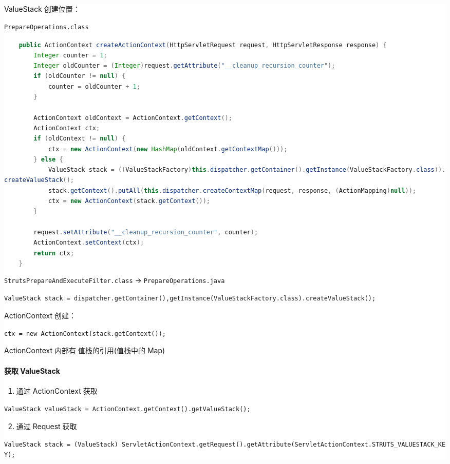 ValueStack 创建位置：

`PrepareOperations.class`

```java
    public ActionContext createActionContext(HttpServletRequest request, HttpServletResponse response) {
        Integer counter = 1;
        Integer oldCounter = (Integer)request.getAttribute("__cleanup_recursion_counter");
        if (oldCounter != null) {
            counter = oldCounter + 1;
        }

        ActionContext oldContext = ActionContext.getContext();
        ActionContext ctx;
        if (oldContext != null) {
            ctx = new ActionContext(new HashMap(oldContext.getContextMap()));
        } else {
            ValueStack stack = ((ValueStackFactory)this.dispatcher.getContainer().getInstance(ValueStackFactory.class)).createValueStack();
            stack.getContext().putAll(this.dispatcher.createContextMap(request, response, (ActionMapping)null));
            ctx = new ActionContext(stack.getContext());
        }

        request.setAttribute("__cleanup_recursion_counter", counter);
        ActionContext.setContext(ctx);
        return ctx;
    }
```

`StrutsPrepareAndExecuteFilter.class` -> `PrepareOperations.java`

```
ValueStack stack = dispatcher.getContainer(),getInstance(ValueStackFactory.class).createValueStack();
```

ActionContext 创建：

```
ctx = new ActionContext(stack.getContext());
```

ActionContext 内部有 值栈的引用(值栈中的 Map)

#### 获取 ValueStack

1. 通过 ActionContext 获取

```
ValueStack valueStack = ActionContext.getContext().getValueStack();
```

2. 通过 Request 获取

```
ValueStack stack = (ValueStack) ServletActionContext.getRequest().getAttribute(ServletActionContext.STRUTS_VALUESTACK_KEY);
```
